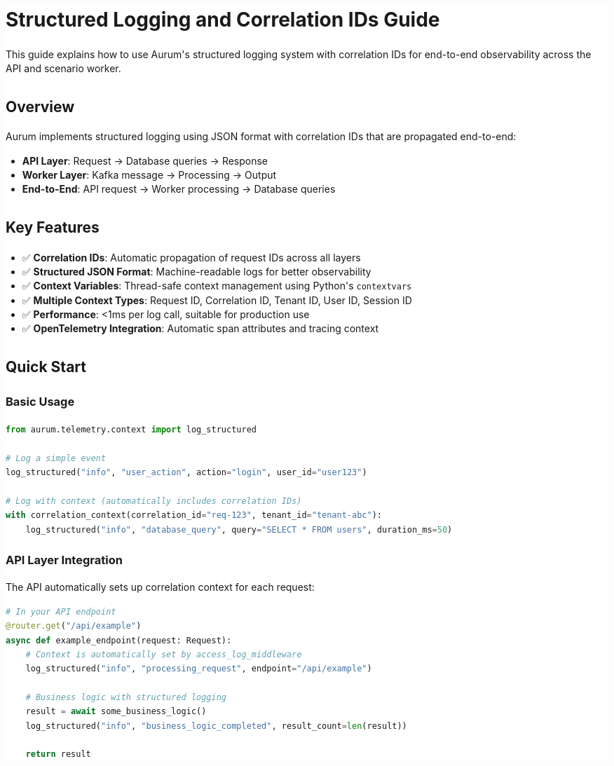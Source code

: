 # Structured Logging and Correlation IDs Guide

This guide explains how to use Aurum's structured logging system with correlation IDs for end-to-end observability across the API and scenario worker.

## Overview

Aurum implements structured logging using JSON format with correlation IDs that are propagated end-to-end:

- **API Layer**: Request → Database queries → Response
- **Worker Layer**: Kafka message → Processing → Output
- **End-to-End**: API request → Worker processing → Database queries

## Key Features

- ✅ **Correlation IDs**: Automatic propagation of request IDs across all layers
- ✅ **Structured JSON Format**: Machine-readable logs for better observability
- ✅ **Context Variables**: Thread-safe context management using Python's `contextvars`
- ✅ **Multiple Context Types**: Request ID, Correlation ID, Tenant ID, User ID, Session ID
- ✅ **Performance**: <1ms per log call, suitable for production use
- ✅ **OpenTelemetry Integration**: Automatic span attributes and tracing context

## Quick Start

### Basic Usage

```python
from aurum.telemetry.context import log_structured

# Log a simple event
log_structured("info", "user_action", action="login", user_id="user123")

# Log with context (automatically includes correlation IDs)
with correlation_context(correlation_id="req-123", tenant_id="tenant-abc"):
    log_structured("info", "database_query", query="SELECT * FROM users", duration_ms=50)
```

### API Layer Integration

The API automatically sets up correlation context for each request:

```python
# In your API endpoint
@router.get("/api/example")
async def example_endpoint(request: Request):
    # Context is automatically set by access_log_middleware
    log_structured("info", "processing_request", endpoint="/api/example")

    # Business logic with structured logging
    result = await some_business_logic()
    log_structured("info", "business_logic_completed", result_count=len(result))

    return result
```
